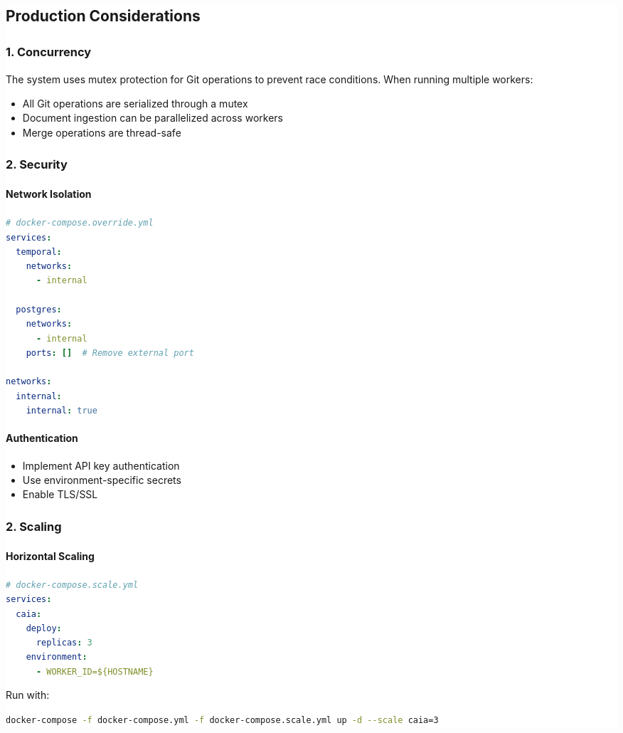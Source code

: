 ## Production Considerations

### 1. Concurrency

The system uses mutex protection for Git operations to prevent race conditions. When running multiple workers:

- All Git operations are serialized through a mutex
- Document ingestion can be parallelized across workers
- Merge operations are thread-safe

### 2. Security

#### Network Isolation
```yaml
# docker-compose.override.yml
services:
  temporal:
    networks:
      - internal
  
  postgres:
    networks:
      - internal
    ports: []  # Remove external port

networks:
  internal:
    internal: true
```

#### Authentication
- Implement API key authentication
- Use environment-specific secrets
- Enable TLS/SSL

### 2. Scaling

#### Horizontal Scaling
```yaml
# docker-compose.scale.yml
services:
  caia:
    deploy:
      replicas: 3
    environment:
      - WORKER_ID=${HOSTNAME}
```

Run with:
```bash
docker-compose -f docker-compose.yml -f docker-compose.scale.yml up -d --scale caia=3
```
